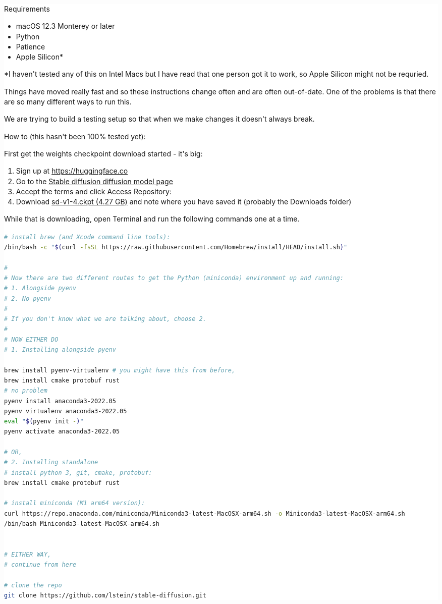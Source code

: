 Requirements

- macOS 12.3 Monterey or later
- Python
- Patience
- Apple Silicon\*

\*I haven't tested any of this on Intel Macs but I have read that one person got it to work, so Apple Silicon might not be requried.

Things have moved really fast and so these instructions change often
and are often out-of-date. One of the problems is that there are so
many different ways to run this.

We are trying to build a testing setup so that when we make changes it
doesn't always break.

How to (this hasn't been 100% tested yet):

First get the weights checkpoint download started - it's big:

1. Sign up at https://huggingface.co
2. Go to the [Stable diffusion diffusion model page](https://huggingface.co/CompVis/stable-diffusion-v-1-4-original)
3. Accept the terms and click Access Repository:
4. Download [sd-v1-4.ckpt (4.27 GB)](https://huggingface.co/CompVis/stable-diffusion-v-1-4-original/blob/main/sd-v1-4.ckpt) and note where you have saved it (probably the Downloads folder)

While that is downloading, open Terminal and run the following commands one at a time.

```bash
# install brew (and Xcode command line tools):
/bin/bash -c "$(curl -fsSL https://raw.githubusercontent.com/Homebrew/install/HEAD/install.sh)"

#
# Now there are two different routes to get the Python (miniconda) environment up and running:
# 1. Alongside pyenv
# 2. No pyenv
#
# If you don't know what we are talking about, choose 2.
#
# NOW EITHER DO
# 1. Installing alongside pyenv

brew install pyenv-virtualenv # you might have this from before, 
brew install cmake protobuf rust
# no problem
pyenv install anaconda3-2022.05
pyenv virtualenv anaconda3-2022.05
eval "$(pyenv init -)"
pyenv activate anaconda3-2022.05

# OR,
# 2. Installing standalone
# install python 3, git, cmake, protobuf:
brew install cmake protobuf rust

# install miniconda (M1 arm64 version):
curl https://repo.anaconda.com/miniconda/Miniconda3-latest-MacOSX-arm64.sh -o Miniconda3-latest-MacOSX-arm64.sh
/bin/bash Miniconda3-latest-MacOSX-arm64.sh


# EITHER WAY,
# continue from here

# clone the repo
git clone https://github.com/lstein/stable-diffusion.git
```